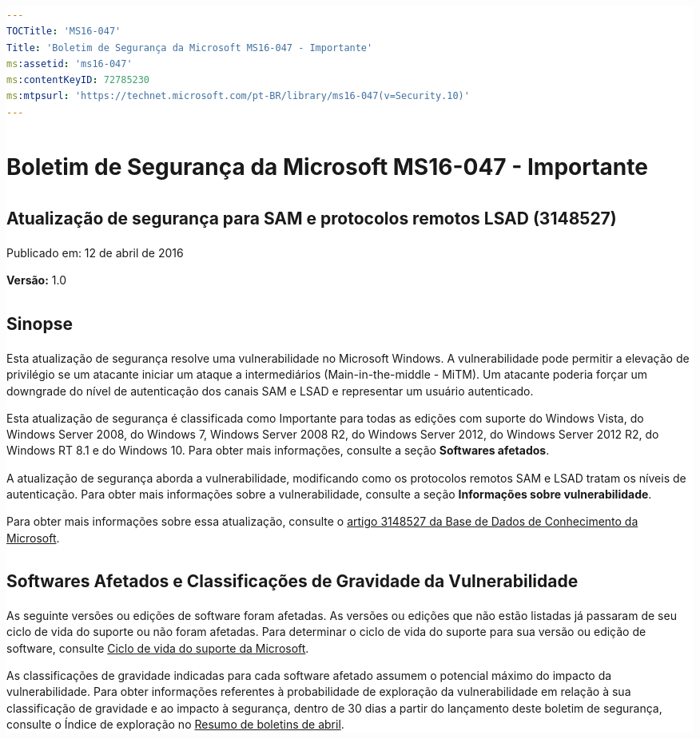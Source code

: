 ```yaml
---
TOCTitle: 'MS16-047'
Title: 'Boletim de Segurança da Microsoft MS16-047 - Importante'
ms:assetid: 'ms16-047'
ms:contentKeyID: 72785230
ms:mtpsurl: 'https://technet.microsoft.com/pt-BR/library/ms16-047(v=Security.10)'
---
```


Boletim de Segurança da Microsoft MS16-047 - Importante
=======================================================

Atualização de segurança para SAM e protocolos remotos LSAD (3148527)
---------------------------------------------------------------------

Publicado em: 12 de abril de 2016

**Versão:** 1.0

Sinopse
-------

<span id="sectionToggle0"></span>
Esta atualização de segurança resolve uma vulnerabilidade no Microsoft Windows. A vulnerabilidade pode permitir a elevação de privilégio se um atacante iniciar um ataque a intermediários (Main-in-the-middle - MiTM). Um atacante poderia forçar um downgrade do nível de autenticação dos canais SAM e LSAD e representar um usuário autenticado.

Esta atualização de segurança é classificada como Importante para todas as edições com suporte do Windows Vista, do Windows Server 2008, do Windows 7, Windows Server 2008 R2, do Windows Server 2012, do Windows Server 2012 R2, do Windows RT 8.1 e do Windows 10. Para obter mais informações, consulte a seção **Softwares afetados**.

A atualização de segurança aborda a vulnerabilidade, modificando como os protocolos remotos SAM e LSAD tratam os níveis de autenticação. Para obter mais informações sobre a vulnerabilidade, consulte a seção **Informações sobre vulnerabilidade**.

<span id="KBArticle"></span>
Para obter mais informações sobre essa atualização, consulte o [artigo 3148527 da Base de Dados de Conhecimento da Microsoft](https://support.microsoft.com/pt-br/kb/3148527).

Softwares Afetados e Classificações de Gravidade da Vulnerabilidade
-------------------------------------------------------------------

<span id="sectionToggle1"></span>
As seguinte versões ou edições de software foram afetadas. As versões ou edições que não estão listadas já passaram de seu ciclo de vida do suporte ou não foram afetadas. Para determinar o ciclo de vida do suporte para sua versão ou edição de software, consulte [Ciclo de vida do suporte da Microsoft](http://support.microsoft.com/default.aspx?scid=fh;%5Bln%5D;lifecycle).

As classificações de gravidade indicadas para cada software afetado assumem o potencial máximo do impacto da vulnerabilidade. Para obter informações referentes à probabilidade de exploração da vulnerabilidade em relação à sua classificação de gravidade e ao impacto à segurança, dentro de 30 dias a partir do lançamento deste boletim de segurança, consulte o Índice de exploração no [Resumo de boletins de abril](https://technet.microsoft.com/pt-br/library/security/ms16-apr).
